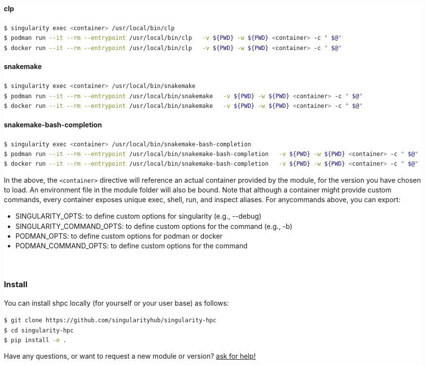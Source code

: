 
#### clp

```bash
$ singularity exec <container> /usr/local/bin/clp
$ podman run --it --rm --entrypoint /usr/local/bin/clp   -v ${PWD} -w ${PWD} <container> -c " $@"
$ docker run --it --rm --entrypoint /usr/local/bin/clp   -v ${PWD} -w ${PWD} <container> -c " $@"
```


#### snakemake

```bash
$ singularity exec <container> /usr/local/bin/snakemake
$ podman run --it --rm --entrypoint /usr/local/bin/snakemake   -v ${PWD} -w ${PWD} <container> -c " $@"
$ docker run --it --rm --entrypoint /usr/local/bin/snakemake   -v ${PWD} -w ${PWD} <container> -c " $@"
```


#### snakemake-bash-completion

```bash
$ singularity exec <container> /usr/local/bin/snakemake-bash-completion
$ podman run --it --rm --entrypoint /usr/local/bin/snakemake-bash-completion   -v ${PWD} -w ${PWD} <container> -c " $@"
$ docker run --it --rm --entrypoint /usr/local/bin/snakemake-bash-completion   -v ${PWD} -w ${PWD} <container> -c " $@"
```



In the above, the `<container>` directive will reference an actual container provided
by the module, for the version you have chosen to load. An environment file in the
module folder will also be bound. Note that although a container
might provide custom commands, every container exposes unique exec, shell, run, and
inspect aliases. For anycommands above, you can export:

 - SINGULARITY_OPTS: to define custom options for singularity (e.g., --debug)
 - SINGULARITY_COMMAND_OPTS: to define custom options for the command (e.g., -b)
 - PODMAN_OPTS: to define custom options for podman or docker
 - PODMAN_COMMAND_OPTS: to define custom options for the command

<br>

### Install

You can install shpc locally (for yourself or your user base) as follows:

```bash
$ git clone https://github.com/singularityhub/singularity-hpc
$ cd singularity-hpc
$ pip install -e .
```

Have any questions, or want to request a new module or version? [ask for help!](https://github.com/singularityhub/singularity-hpc/issues)
